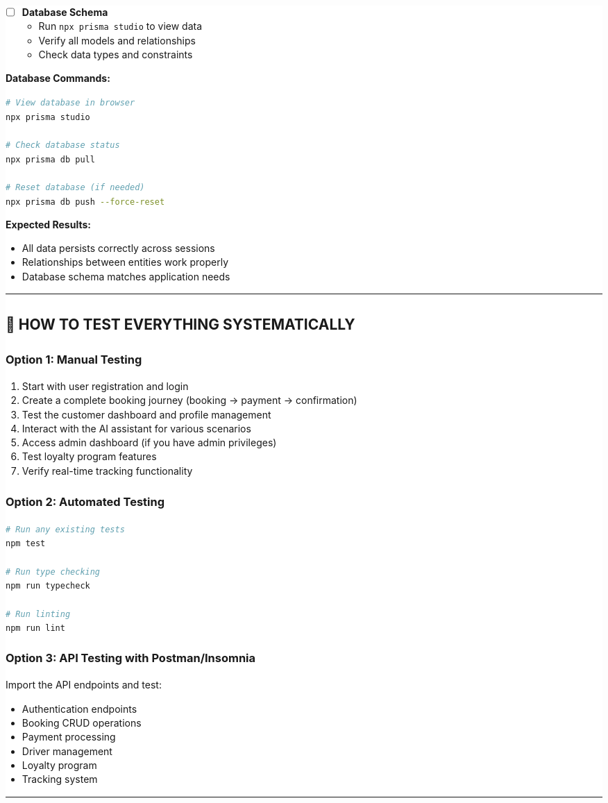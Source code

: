 - [ ] **Database Schema**
  - Run `npx prisma studio` to view data
  - Verify all models and relationships
  - Check data types and constraints

**Database Commands:**
```bash
# View database in browser
npx prisma studio

# Check database status
npx prisma db pull

# Reset database (if needed)
npx prisma db push --force-reset
```

**Expected Results:**
- All data persists correctly across sessions
- Relationships between entities work properly
- Database schema matches application needs

---

## 🚀 **HOW TO TEST EVERYTHING SYSTEMATICALLY**

### **Option 1: Manual Testing**
1. Start with user registration and login
2. Create a complete booking journey (booking → payment → confirmation)
3. Test the customer dashboard and profile management
4. Interact with the AI assistant for various scenarios
5. Access admin dashboard (if you have admin privileges)
6. Test loyalty program features
7. Verify real-time tracking functionality

### **Option 2: Automated Testing**
```bash
# Run any existing tests
npm test

# Run type checking
npm run typecheck

# Run linting
npm run lint
```

### **Option 3: API Testing with Postman/Insomnia**
Import the API endpoints and test:
- Authentication endpoints
- Booking CRUD operations
- Payment processing
- Driver management
- Loyalty program
- Tracking system

---